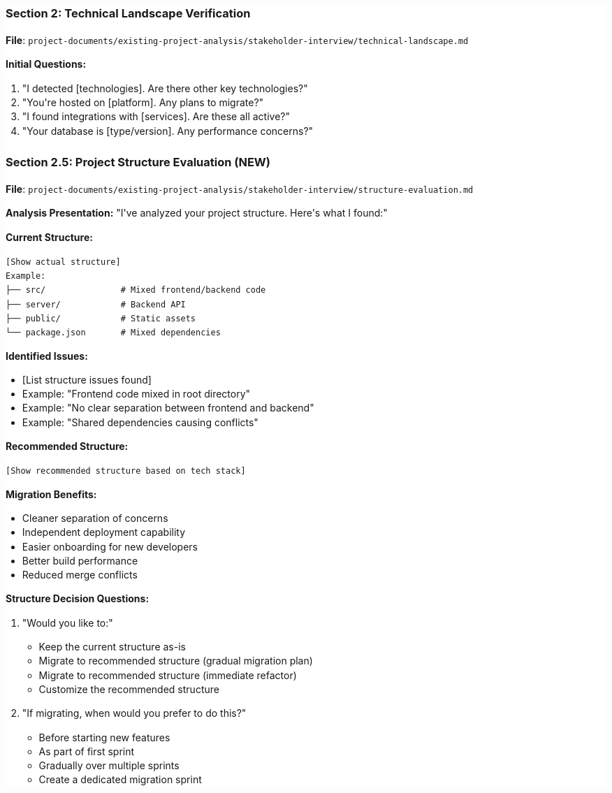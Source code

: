 ### Section 2: Technical Landscape Verification
**File**: `project-documents/existing-project-analysis/stakeholder-interview/technical-landscape.md`

**Initial Questions:**
1. "I detected [technologies]. Are there other key technologies?"
2. "You're hosted on [platform]. Any plans to migrate?"
3. "I found integrations with [services]. Are these all active?"
4. "Your database is [type/version]. Any performance concerns?"

### Section 2.5: Project Structure Evaluation (NEW)
**File**: `project-documents/existing-project-analysis/stakeholder-interview/structure-evaluation.md`

**Analysis Presentation:**
"I've analyzed your project structure. Here's what I found:"

**Current Structure:**
```
[Show actual structure]
Example:
├── src/               # Mixed frontend/backend code
├── server/            # Backend API
├── public/            # Static assets
└── package.json       # Mixed dependencies
```

**Identified Issues:**
- [List structure issues found]
- Example: "Frontend code mixed in root directory"
- Example: "No clear separation between frontend and backend"
- Example: "Shared dependencies causing conflicts"

**Recommended Structure:**
```
[Show recommended structure based on tech stack]
```

**Migration Benefits:**
- Cleaner separation of concerns
- Independent deployment capability
- Easier onboarding for new developers
- Better build performance
- Reduced merge conflicts

**Structure Decision Questions:**
1. "Would you like to:"
   - Keep the current structure as-is
   - Migrate to recommended structure (gradual migration plan)
   - Migrate to recommended structure (immediate refactor)
   - Customize the recommended structure
   
2. "If migrating, when would you prefer to do this?"
   - Before starting new features
   - As part of first sprint
   - Gradually over multiple sprints
   - Create a dedicated migration sprint
